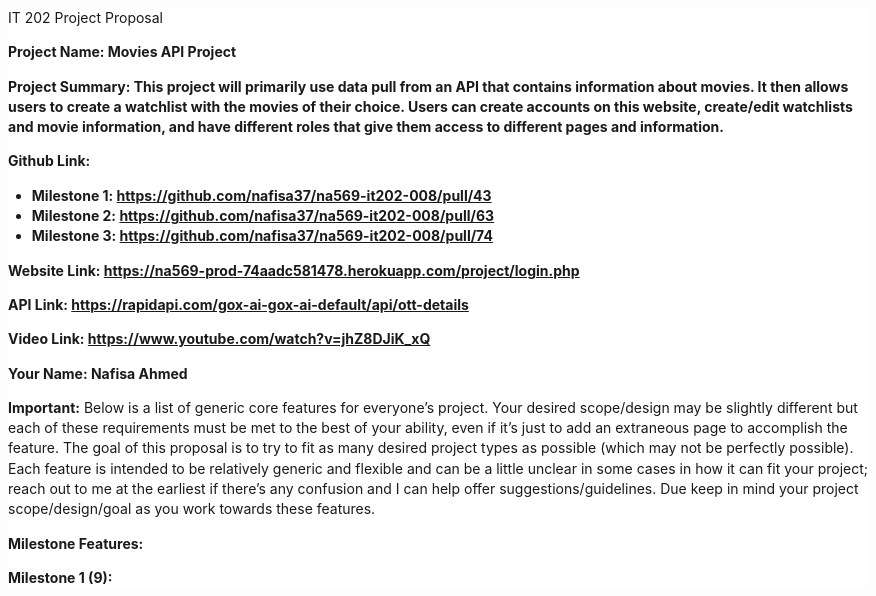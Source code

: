 


<p>
IT 202 Project Proposal
</p>
<p>
<strong>Project Name: Movies API Project</strong>
</p>
<p>
<strong>Project Summary: This project will primarily use data pull from an API that contains information about movies. It then allows users to create a watchlist with the movies of their choice. Users can create accounts on this website, create/edit watchlists and movie information, and have different roles that give them access to different pages and information.</strong>
</p>
<p>
<strong>Github Link:</strong>
</p>
<ul>

<li><strong>Milestone 1: <a href="https://github.com/nafisa37/na569-it202-008/pull/43">https://github.com/nafisa37/na569-it202-008/pull/43</a></strong>

<li><strong>Milestone 2: <a href="https://github.com/nafisa37/na569-it202-008/pull/63">https://github.com/nafisa37/na569-it202-008/pull/63</a></strong>

<li><strong>Milestone 3: <a href="https://github.com/nafisa37/na569-it202-008/pull/74">https://github.com/nafisa37/na569-it202-008/pull/74</a></strong>
</li>
</ul>
<p>
<strong>Website Link: <a href="https://na569-prod-74aadc581478.herokuapp.com/project/login.php">https://na569-prod-74aadc581478.herokuapp.com/project/login.php</a></strong>
</p>
<p>
<strong>API Link: <a href="https://rapidapi.com/gox-ai-gox-ai-default/api/ott-details">https://rapidapi.com/gox-ai-gox-ai-default/api/ott-details</a></strong>
</p>
<p>
<strong>Video Link: <a href="https://www.youtube.com/watch?v=jhZ8DJiK_xQ">https://www.youtube.com/watch?v=jhZ8DJiK_xQ</a></strong>
</p>
<p>
<strong>Your Name: Nafisa Ahmed</strong>
</p>
<p>
<strong>Important:</strong> Below is a list of generic core features for everyone’s project. Your desired scope/design may be slightly different but each of these requirements must be met to the best of your ability, even if it’s just to add an extraneous page to accomplish the feature. The goal of this proposal is to try to fit as many desired project types as possible (which may not be perfectly possible). Each feature is intended to be relatively generic and flexible and can be a little unclear in some cases in how it can fit your project; reach out to me at the earliest if there’s any confusion and I can help offer suggestions/guidelines. Due keep in mind your project scope/design/goal as you work towards these features.
</p>
<p>
<strong>Milestone Features:</strong>
</p>
<p>
<strong>	Milestone 1 (9):</strong>
</p>
<ul>
